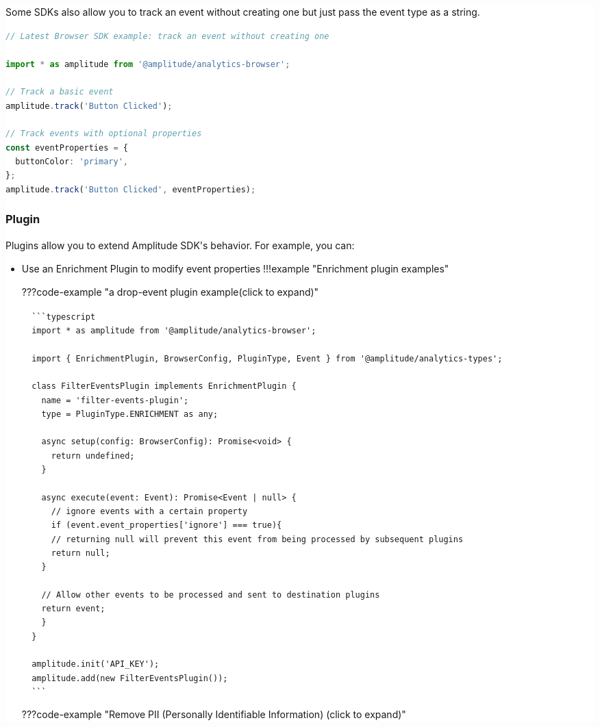 Some SDKs also allow you to track an event without creating one but just pass the event type as a string.

```typescript
// Latest Browser SDK example: track an event without creating one 

import * as amplitude from '@amplitude/analytics-browser';

// Track a basic event
amplitude.track('Button Clicked');

// Track events with optional properties
const eventProperties = {
  buttonColor: 'primary',
};
amplitude.track('Button Clicked', eventProperties);
```

### Plugin

Plugins allow you to extend Amplitude SDK's behavior. For example, you can:

- Use an Enrichment Plugin to modify event properties
!!!example "Enrichment plugin examples"
    
    ???code-example "a drop-event plugin example(click to expand)"
        
        ```typescript
        import * as amplitude from '@amplitude/analytics-browser';

        import { EnrichmentPlugin, BrowserConfig, PluginType, Event } from '@amplitude/analytics-types';

        class FilterEventsPlugin implements EnrichmentPlugin {
          name = 'filter-events-plugin';
          type = PluginType.ENRICHMENT as any;

          async setup(config: BrowserConfig): Promise<void> {
            return undefined;
          }

          async execute(event: Event): Promise<Event | null> {
            // ignore events with a certain property
            if (event.event_properties['ignore'] === true){
            // returning null will prevent this event from being processed by subsequent plugins
            return null;
          }

          // Allow other events to be processed and sent to destination plugins
          return event;
          }
        }

        amplitude.init('API_KEY');
        amplitude.add(new FilterEventsPlugin());
        ```

     ???code-example "Remove PII (Personally Identifiable Information) (click to expand)"
        